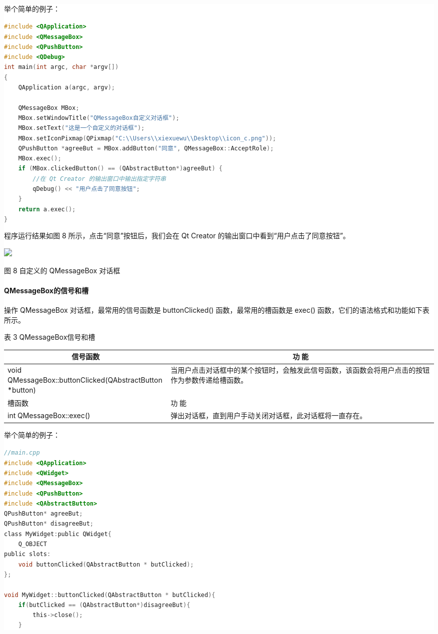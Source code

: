 举个简单的例子：

```c
#include <QApplication>
#include <QMessageBox>
#include <QPushButton>
#include <QDebug>
int main(int argc, char *argv[])
{
    QApplication a(argc, argv);

    QMessageBox MBox;
    MBox.setWindowTitle("QMessageBox自定义对话框");
    MBox.setText("这是一个自定义的对话框");
    MBox.setIconPixmap(QPixmap("C:\\Users\\xiexuewu\\Desktop\\icon_c.png"));
    QPushButton *agreeBut = MBox.addButton("同意", QMessageBox::AcceptRole);
    MBox.exec();
    if (MBox.clickedButton() == (QAbstractButton*)agreeBut) {
        //在 Qt Creator 的输出窗口中输出指定字符串
        qDebug() << "用户点击了同意按钮";
    }
    return a.exec();
}
```




程序运行结果如图 8 所示，点击“同意”按钮后，我们会在 Qt Creator 的输出窗口中看到“用户点击了同意按钮”。

![](QT_assets/filtersno_upscale()imageUrl=http%3A%2F%2Fc.biancheng.net%2Fuploads%2Fallimg%2F211028%2F1641191045-7.gif)

图 8 自定义的 QMessageBox 对话框

#### QMessageBox的信号和槽

操作 QMessageBox 对话框，最常用的信号函数是 buttonClicked() 函数，最常用的槽函数是 exec() 函数，它们的语法格式和功能如下表所示。

表 3 QMessageBox信号和槽

| 信号函数                                                  | 功 能                                                        |
| --------------------------------------------------------- | ------------------------------------------------------------ |
| void QMessageBox::buttonClicked(QAbstractButton \*button) | 当用户点击对话框中的某个按钮时，会触发此信号函数，该函数会将用户点击的按钮作为参数传递给槽函数。 |
| 槽函数                                                    | 功 能                                                        |
| int QMessageBox::exec()                                   | 弹出对话框，直到用户手动关闭对话框，此对话框将一直存在。     |

举个简单的例子： 

```c
//main.cpp
#include <QApplication>
#include <QWidget>
#include <QMessageBox>
#include <QPushButton>
#include <QAbstractButton>
QPushButton* agreeBut;
QPushButton* disagreeBut;
class MyWidget:public QWidget{
    Q_OBJECT
public slots:
    void buttonClicked(QAbstractButton * butClicked);
};

void MyWidget::buttonClicked(QAbstractButton * butClicked){
    if(butClicked == (QAbstractButton*)disagreeBut){
        this->close();
    }
```